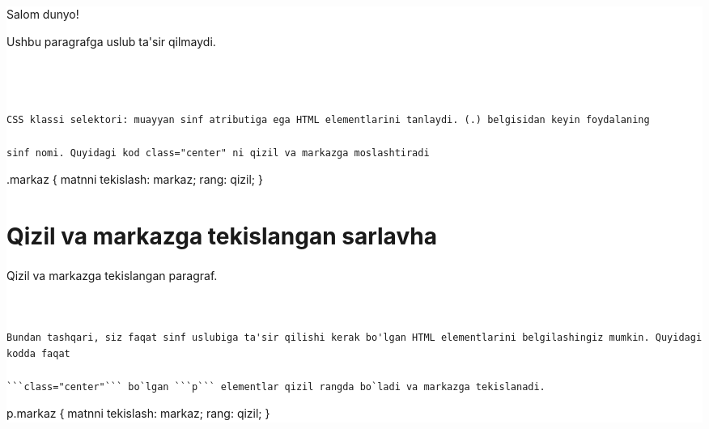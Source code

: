 <p id="para1">Salom dunyo!</p>
<p>Ushbu paragrafga uslub ta'sir qilmaydi.</p>

</body>
</html>

```



CSS klassi selektori: muayyan sinf atributiga ega HTML elementlarini tanlaydi. (.) belgisidan keyin foydalaning

sinf nomi. Quyidagi kod class="center" ni qizil va markazga moslashtiradi

```

<!DOCTYPE html>
<html>
<head>
<uslub>
.markaz {
   matnni tekislash: markaz;
   rang: qizil;
}
</style>
</head>
<tana>

<h1 class="center">Qizil va markazga tekislangan sarlavha</h1>
<p class="center">Qizil va markazga tekislangan paragraf.</p>

</body>
</html>

```


Bundan tashqari, siz faqat sinf uslubiga ta'sir qilishi kerak bo'lgan HTML elementlarini belgilashingiz mumkin. Quyidagi kodda faqat

```class="center"``` bo`lgan ```p``` elementlar qizil rangda bo`ladi va markazga tekislanadi.

```

<!DOCTYPE html>
<html>
<head>
<uslub>
p.markaz {
   matnni tekislash: markaz;
   rang: qizil;
}
</style>
</head>
<tana>
